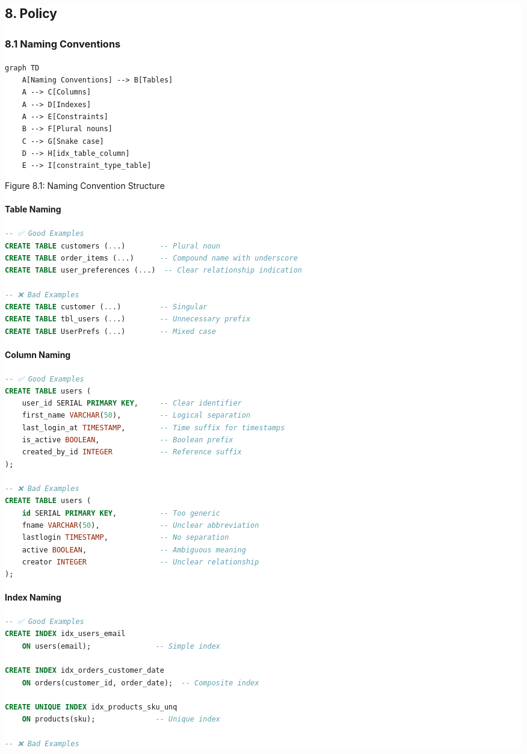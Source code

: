 ## 8. Policy
### 8.1 Naming Conventions

```mermaid
graph TD
    A[Naming Conventions] --> B[Tables]
    A --> C[Columns]
    A --> D[Indexes]
    A --> E[Constraints]
    B --> F[Plural nouns]
    C --> G[Snake case]
    D --> H[idx_table_column]
    E --> I[constraint_type_table]
```

Figure 8.1: Naming Convention Structure

#### Table Naming
```sql
-- ✅ Good Examples
CREATE TABLE customers (...)        -- Plural noun
CREATE TABLE order_items (...)      -- Compound name with underscore
CREATE TABLE user_preferences (...)  -- Clear relationship indication

-- ❌ Bad Examples
CREATE TABLE customer (...)         -- Singular
CREATE TABLE tbl_users (...)        -- Unnecessary prefix
CREATE TABLE UserPrefs (...)        -- Mixed case
```

#### Column Naming
```sql
-- ✅ Good Examples
CREATE TABLE users (
    user_id SERIAL PRIMARY KEY,     -- Clear identifier
    first_name VARCHAR(50),         -- Logical separation
    last_login_at TIMESTAMP,        -- Time suffix for timestamps
    is_active BOOLEAN,              -- Boolean prefix
    created_by_id INTEGER           -- Reference suffix
);

-- ❌ Bad Examples
CREATE TABLE users (
    id SERIAL PRIMARY KEY,          -- Too generic
    fname VARCHAR(50),              -- Unclear abbreviation
    lastlogin TIMESTAMP,            -- No separation
    active BOOLEAN,                 -- Ambiguous meaning
    creator INTEGER                 -- Unclear relationship
);
```

#### Index Naming
```sql
-- ✅ Good Examples
CREATE INDEX idx_users_email 
    ON users(email);               -- Simple index

CREATE INDEX idx_orders_customer_date 
    ON orders(customer_id, order_date);  -- Composite index

CREATE UNIQUE INDEX idx_products_sku_unq 
    ON products(sku);              -- Unique index

-- ❌ Bad Examples
```